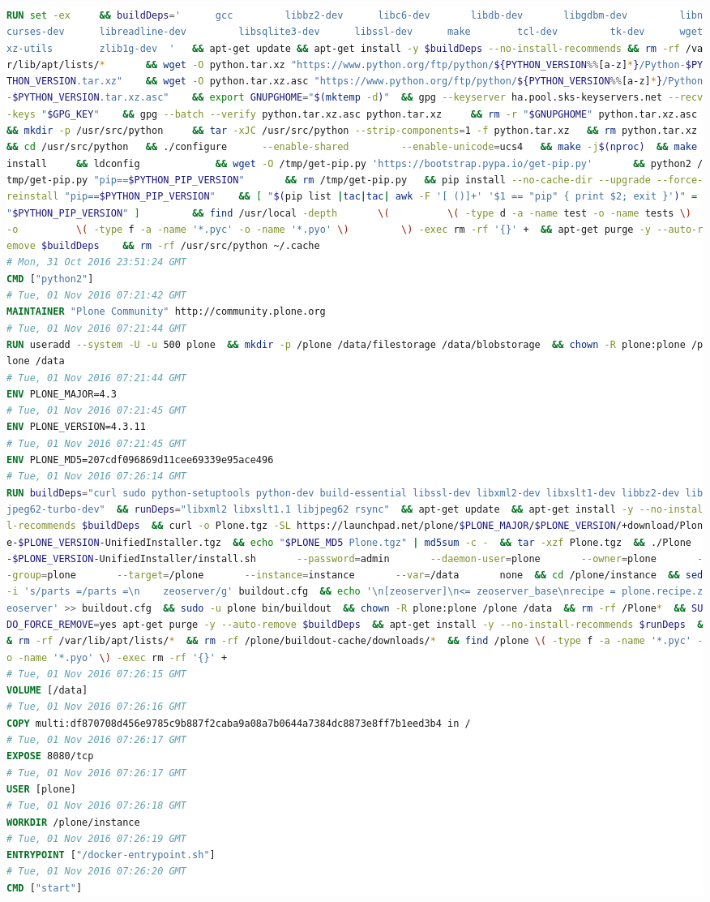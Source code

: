 ```dockerfile
RUN set -ex 	&& buildDeps=' 		gcc 		libbz2-dev 		libc6-dev 		libdb-dev 		libgdbm-dev 		libncurses-dev 		libreadline-dev 		libsqlite3-dev 		libssl-dev 		make 		tcl-dev 		tk-dev 		wget 		xz-utils 		zlib1g-dev 	' 	&& apt-get update && apt-get install -y $buildDeps --no-install-recommends && rm -rf /var/lib/apt/lists/* 		&& wget -O python.tar.xz "https://www.python.org/ftp/python/${PYTHON_VERSION%%[a-z]*}/Python-$PYTHON_VERSION.tar.xz" 	&& wget -O python.tar.xz.asc "https://www.python.org/ftp/python/${PYTHON_VERSION%%[a-z]*}/Python-$PYTHON_VERSION.tar.xz.asc" 	&& export GNUPGHOME="$(mktemp -d)" 	&& gpg --keyserver ha.pool.sks-keyservers.net --recv-keys "$GPG_KEY" 	&& gpg --batch --verify python.tar.xz.asc python.tar.xz 	&& rm -r "$GNUPGHOME" python.tar.xz.asc 	&& mkdir -p /usr/src/python 	&& tar -xJC /usr/src/python --strip-components=1 -f python.tar.xz 	&& rm python.tar.xz 		&& cd /usr/src/python 	&& ./configure 		--enable-shared 		--enable-unicode=ucs4 	&& make -j$(nproc) 	&& make install 	&& ldconfig 			&& wget -O /tmp/get-pip.py 'https://bootstrap.pypa.io/get-pip.py' 		&& python2 /tmp/get-pip.py "pip==$PYTHON_PIP_VERSION" 		&& rm /tmp/get-pip.py 	&& pip install --no-cache-dir --upgrade --force-reinstall "pip==$PYTHON_PIP_VERSION" 	&& [ "$(pip list |tac|tac| awk -F '[ ()]+' '$1 == "pip" { print $2; exit }')" = "$PYTHON_PIP_VERSION" ] 		&& find /usr/local -depth 		\( 			\( -type d -a -name test -o -name tests \) 			-o 			\( -type f -a -name '*.pyc' -o -name '*.pyo' \) 		\) -exec rm -rf '{}' + 	&& apt-get purge -y --auto-remove $buildDeps 	&& rm -rf /usr/src/python ~/.cache
# Mon, 31 Oct 2016 23:51:24 GMT
CMD ["python2"]
# Tue, 01 Nov 2016 07:21:42 GMT
MAINTAINER "Plone Community" http://community.plone.org
# Tue, 01 Nov 2016 07:21:44 GMT
RUN useradd --system -U -u 500 plone  && mkdir -p /plone /data/filestorage /data/blobstorage  && chown -R plone:plone /plone /data
# Tue, 01 Nov 2016 07:21:44 GMT
ENV PLONE_MAJOR=4.3
# Tue, 01 Nov 2016 07:21:45 GMT
ENV PLONE_VERSION=4.3.11
# Tue, 01 Nov 2016 07:21:45 GMT
ENV PLONE_MD5=207cdf096869d11cee69339e95ace496
# Tue, 01 Nov 2016 07:26:14 GMT
RUN buildDeps="curl sudo python-setuptools python-dev build-essential libssl-dev libxml2-dev libxslt1-dev libbz2-dev libjpeg62-turbo-dev"  && runDeps="libxml2 libxslt1.1 libjpeg62 rsync"  && apt-get update  && apt-get install -y --no-install-recommends $buildDeps  && curl -o Plone.tgz -SL https://launchpad.net/plone/$PLONE_MAJOR/$PLONE_VERSION/+download/Plone-$PLONE_VERSION-UnifiedInstaller.tgz  && echo "$PLONE_MD5 Plone.tgz" | md5sum -c -  && tar -xzf Plone.tgz  && ./Plone-$PLONE_VERSION-UnifiedInstaller/install.sh       --password=admin       --daemon-user=plone       --owner=plone       --group=plone       --target=/plone       --instance=instance       --var=/data       none  && cd /plone/instance  && sed -i 's/parts =/parts =\n    zeoserver/g' buildout.cfg  && echo '\n[zeoserver]\n<= zeoserver_base\nrecipe = plone.recipe.zeoserver' >> buildout.cfg  && sudo -u plone bin/buildout  && chown -R plone:plone /plone /data  && rm -rf /Plone*  && SUDO_FORCE_REMOVE=yes apt-get purge -y --auto-remove $buildDeps  && apt-get install -y --no-install-recommends $runDeps  && rm -rf /var/lib/apt/lists/*  && rm -rf /plone/buildout-cache/downloads/*  && find /plone \( -type f -a -name '*.pyc' -o -name '*.pyo' \) -exec rm -rf '{}' +
# Tue, 01 Nov 2016 07:26:15 GMT
VOLUME [/data]
# Tue, 01 Nov 2016 07:26:16 GMT
COPY multi:df870708d456e9785c9b887f2caba9a08a7b0644a7384dc8873e8ff7b1eed3b4 in / 
# Tue, 01 Nov 2016 07:26:17 GMT
EXPOSE 8080/tcp
# Tue, 01 Nov 2016 07:26:17 GMT
USER [plone]
# Tue, 01 Nov 2016 07:26:18 GMT
WORKDIR /plone/instance
# Tue, 01 Nov 2016 07:26:19 GMT
ENTRYPOINT ["/docker-entrypoint.sh"]
# Tue, 01 Nov 2016 07:26:20 GMT
CMD ["start"]
```
